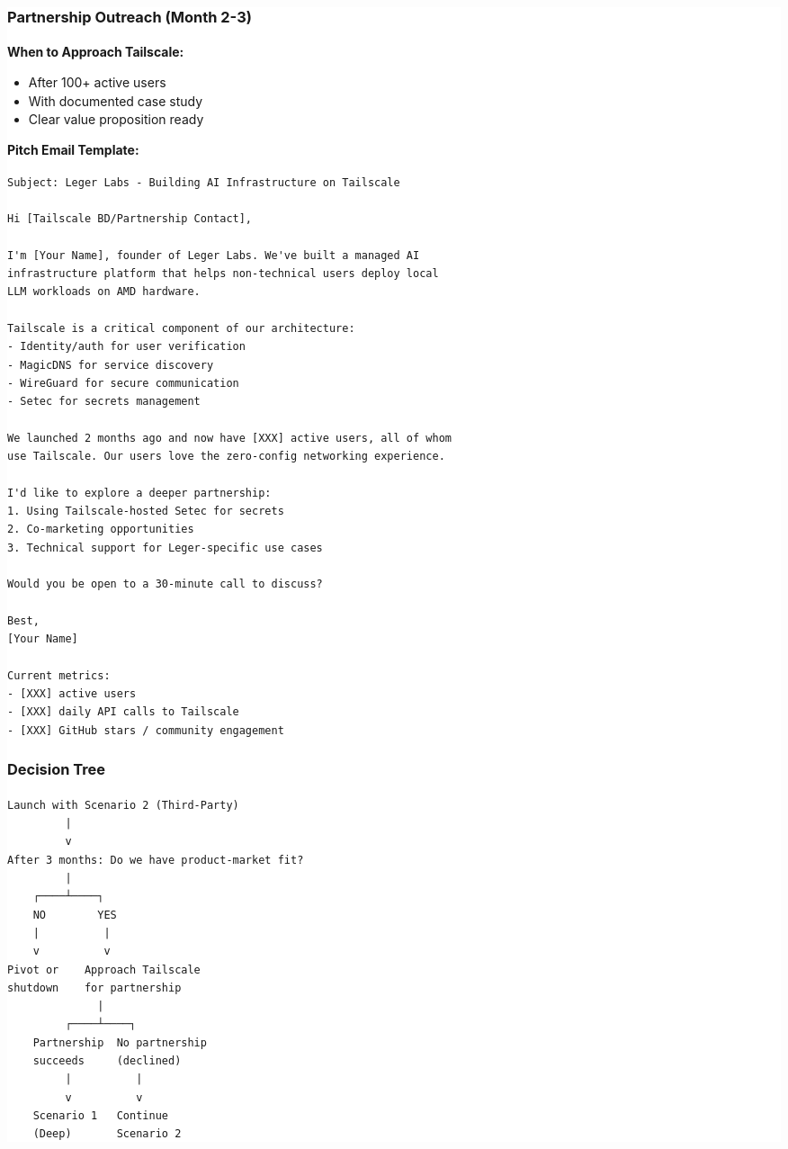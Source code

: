 ### Partnership Outreach (Month 2-3)

**When to Approach Tailscale:**
- After 100+ active users
- With documented case study
- Clear value proposition ready

**Pitch Email Template:**

```
Subject: Leger Labs - Building AI Infrastructure on Tailscale

Hi [Tailscale BD/Partnership Contact],

I'm [Your Name], founder of Leger Labs. We've built a managed AI 
infrastructure platform that helps non-technical users deploy local 
LLM workloads on AMD hardware.

Tailscale is a critical component of our architecture:
- Identity/auth for user verification
- MagicDNS for service discovery
- WireGuard for secure communication
- Setec for secrets management

We launched 2 months ago and now have [XXX] active users, all of whom 
use Tailscale. Our users love the zero-config networking experience.

I'd like to explore a deeper partnership:
1. Using Tailscale-hosted Setec for secrets
2. Co-marketing opportunities
3. Technical support for Leger-specific use cases

Would you be open to a 30-minute call to discuss?

Best,
[Your Name]

Current metrics:
- [XXX] active users
- [XXX] daily API calls to Tailscale
- [XXX] GitHub stars / community engagement
```

### Decision Tree

```
Launch with Scenario 2 (Third-Party)
         |
         v
After 3 months: Do we have product-market fit?
         |
    ┌────┴────┐
    NO        YES
    |          |
    v          v
Pivot or    Approach Tailscale
shutdown    for partnership
              |
         ┌────┴────┐
    Partnership  No partnership
    succeeds     (declined)
         |          |
         v          v
    Scenario 1   Continue
    (Deep)       Scenario 2
```